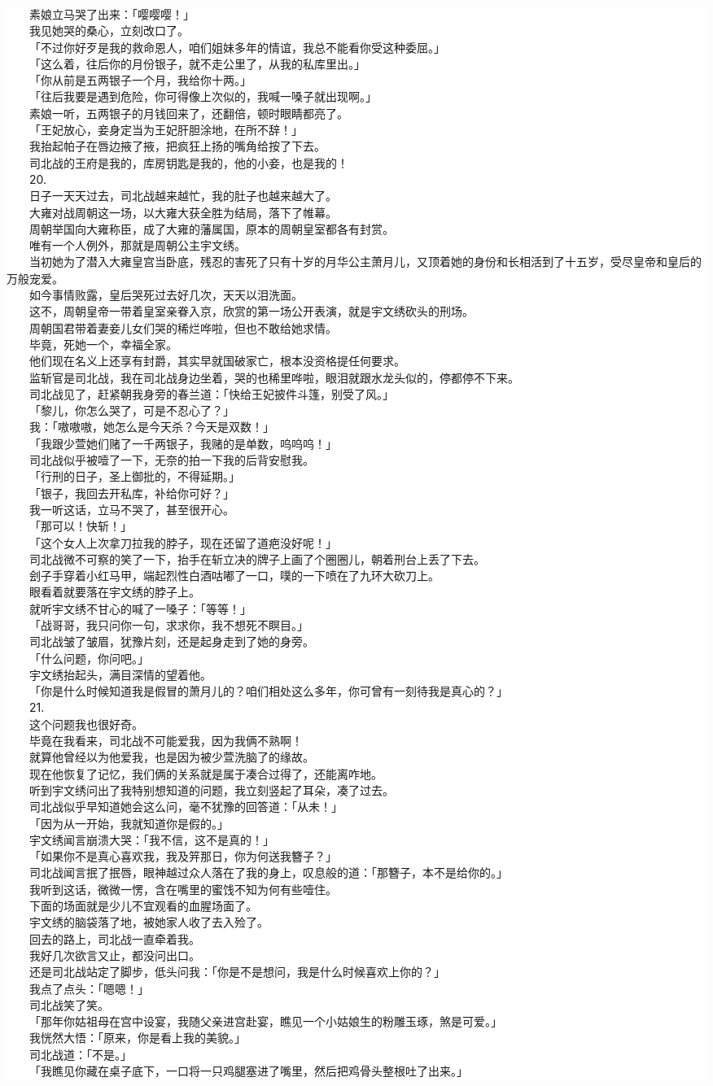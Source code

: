 &emsp;&emsp;素娘立马哭了出来：「嘤嘤嘤！」  
&emsp;&emsp;我见她哭的桑心，立刻改口了。  
&emsp;&emsp;「不过你好歹是我的救命恩人，咱们姐妹多年的情谊，我总不能看你受这种委屈。」  
&emsp;&emsp;「这么着，往后你的月份银子，就不走公里了，从我的私库里出。」  
&emsp;&emsp;「你从前是五两银子一个月，我给你十两。」  
&emsp;&emsp;「往后我要是遇到危险，你可得像上次似的，我喊一嗓子就出现啊。」  
&emsp;&emsp;素娘一听，五两银子的月钱回来了，还翻倍，顿时眼睛都亮了。  
&emsp;&emsp;「王妃放心，妾身定当为王妃肝胆涂地，在所不辞！」  
&emsp;&emsp;我抬起帕子在唇边掖了掖，把疯狂上扬的嘴角给按了下去。  
&emsp;&emsp;司北战的王府是我的，库房钥匙是我的，他的小妾，也是我的！  
&emsp;&emsp;20.  
&emsp;&emsp;日子一天天过去，司北战越来越忙，我的肚子也越来越大了。  
&emsp;&emsp;大雍对战周朝这一场，以大雍大获全胜为结局，落下了帷幕。  
&emsp;&emsp;周朝举国向大雍称臣，成了大雍的藩属国，原本的周朝皇室都各有封赏。  
&emsp;&emsp;唯有一个人例外，那就是周朝公主宇文绣。  
&emsp;&emsp;当初她为了潜入大雍皇宫当卧底，残忍的害死了只有十岁的月华公主萧月儿，又顶着她的身份和长相活到了十五岁，受尽皇帝和皇后的万般宠爱。  
&emsp;&emsp;如今事情败露，皇后哭死过去好几次，天天以泪洗面。  
&emsp;&emsp;这不，周朝皇帝一带着皇室亲眷入京，欣赏的第一场公开表演，就是宇文绣砍头的刑场。  
&emsp;&emsp;周朝国君带着妻妾儿女们哭的稀烂哗啦，但也不敢给她求情。  
&emsp;&emsp;毕竟，死她一个，幸福全家。  
&emsp;&emsp;他们现在名义上还享有封爵，其实早就国破家亡，根本没资格提任何要求。  
&emsp;&emsp;监斩官是司北战，我在司北战身边坐着，哭的也稀里哗啦，眼泪就跟水龙头似的，停都停不下来。  
&emsp;&emsp;司北战见了，赶紧朝我身旁的春兰道：「快给王妃披件斗篷，别受了风。」  
&emsp;&emsp;「黎儿，你怎么哭了，可是不忍心了？」  
&emsp;&emsp;我：「嗷嗷嗷，她怎么是今天杀？今天是双数！」  
&emsp;&emsp;「我跟少萱她们赌了一千两银子，我赌的是单数，呜呜呜！」  
&emsp;&emsp;司北战似乎被噎了一下，无奈的拍一下我的后背安慰我。  
&emsp;&emsp;「行刑的日子，圣上御批的，不得延期。」  
&emsp;&emsp;「银子，我回去开私库，补给你可好？」  
&emsp;&emsp;我一听这话，立马不哭了，甚至很开心。  
&emsp;&emsp;「那可以！快斩！」  
&emsp;&emsp;「这个女人上次拿刀拉我的脖子，现在还留了道疤没好呢！」  
&emsp;&emsp;司北战微不可察的笑了一下，抬手在斩立决的牌子上画了个圈圈儿，朝着刑台上丢了下去。  
&emsp;&emsp;刽子手穿着小红马甲，端起烈性白酒咕嘟了一口，噗的一下喷在了九环大砍刀上。  
&emsp;&emsp;眼看着就要落在宇文绣的脖子上。  
&emsp;&emsp;就听宇文绣不甘心的喊了一嗓子：「等等！」  
&emsp;&emsp;「战哥哥，我只问你一句，求求你，我不想死不瞑目。」  
&emsp;&emsp;司北战皱了皱眉，犹豫片刻，还是起身走到了她的身旁。  
&emsp;&emsp;「什么问题，你问吧。」  
&emsp;&emsp;宇文绣抬起头，满目深情的望着他。  
&emsp;&emsp;「你是什么时候知道我是假冒的萧月儿的？咱们相处这么多年，你可曾有一刻待我是真心的？」  
&emsp;&emsp;21.  
&emsp;&emsp;这个问题我也很好奇。  
&emsp;&emsp;毕竟在我看来，司北战不可能爱我，因为我俩不熟啊！  
&emsp;&emsp;就算他曾经以为他爱我，也是因为被少萱洗脑了的缘故。  
&emsp;&emsp;现在他恢复了记忆，我们俩的关系就是属于凑合过得了，还能离咋地。  
&emsp;&emsp;听到宇文绣问出了我特别想知道的问题，我立刻竖起了耳朵，凑了过去。  
&emsp;&emsp;司北战似乎早知道她会这么问，毫不犹豫的回答道：「从未！」  
&emsp;&emsp;「因为从一开始，我就知道你是假的。」  
&emsp;&emsp;宇文绣闻言崩溃大哭：「我不信，这不是真的！」  
&emsp;&emsp;「如果你不是真心喜欢我，我及笄那日，你为何送我簪子？」  
&emsp;&emsp;司北战闻言抿了抿唇，眼神越过众人落在了我的身上，叹息般的道：「那簪子，本不是给你的。」  
&emsp;&emsp;我听到这话，微微一愣，含在嘴里的蜜饯不知为何有些噎住。  
&emsp;&emsp;下面的场面就是少儿不宜观看的血腥场面了。  
&emsp;&emsp;宇文绣的脑袋落了地，被她家人收了去入殓了。  
&emsp;&emsp;回去的路上，司北战一直牵着我。  
&emsp;&emsp;我好几次欲言又止，都没问出口。  
&emsp;&emsp;还是司北战站定了脚步，低头问我：「你是不是想问，我是什么时候喜欢上你的？」  
&emsp;&emsp;我点了点头：「嗯嗯！」  
&emsp;&emsp;司北战笑了笑。  
&emsp;&emsp;「那年你姑祖母在宫中设宴，我随父亲进宫赴宴，瞧见一个小姑娘生的粉雕玉琢，煞是可爱。」  
&emsp;&emsp;我恍然大悟：「原来，你是看上我的美貌。」  
&emsp;&emsp;司北战道：「不是。」  
&emsp;&emsp;「我瞧见你藏在桌子底下，一口将一只鸡腿塞进了嘴里，然后把鸡骨头整根吐了出来。」  